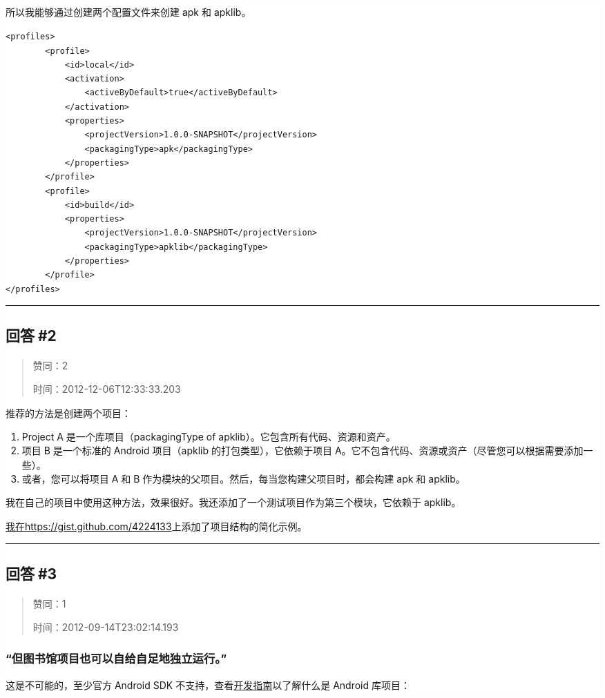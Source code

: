所以我能够通过创建两个配置文件来创建 apk 和 apklib。

```
<profiles>
        <profile>
            <id>local</id>
            <activation>
                <activeByDefault>true</activeByDefault>
            </activation>
            <properties>
                <projectVersion>1.0.0-SNAPSHOT</projectVersion>
                <packagingType>apk</packagingType>
            </properties>
        </profile>
        <profile>
            <id>build</id>
            <properties>
                <projectVersion>1.0.0-SNAPSHOT</projectVersion>
                <packagingType>apklib</packagingType>
            </properties>
        </profile>
</profiles> 
```

* * *

## 回答 #2

> 赞同：2
> 
> 时间：2012-12-06T12:33:33.203

推荐的方法是创建两个项目：

1.  Project A 是一个库项目（packagingType of apklib）。它包含所有代码、资源和资产。
2.  项目 B 是一个标准的 Android 项目（apklib 的打包类型），它依赖于项目 A。它不包含代码、资源或资产（尽管您可以根据需要添加一些）。
3.  或者，您可以将项目 A 和 B 作为模块的父项目。然后，每当您构建父项目时，都会构建 apk 和 apklib。

我在自己的项目中使用这种方法，效果很好。我还添加了一个测试项目作为第三个模块，它依赖于 apklib。

[我在https://gist.github.com/4224133](https://gist.github.com/4224133)上添加了项目结构的简化示例。

* * *

## 回答 #3

> 赞同：1
> 
> 时间：2012-09-14T23:02:14.193

### “但图书馆项目也可以自给自足地独立运行。”

这是不可能的，至少官方 Android SDK 不支持，查看[开发指南](http://developer.android.com/tools/projects/index.html#LibraryProjects)以了解什么是 Android 库项目：
